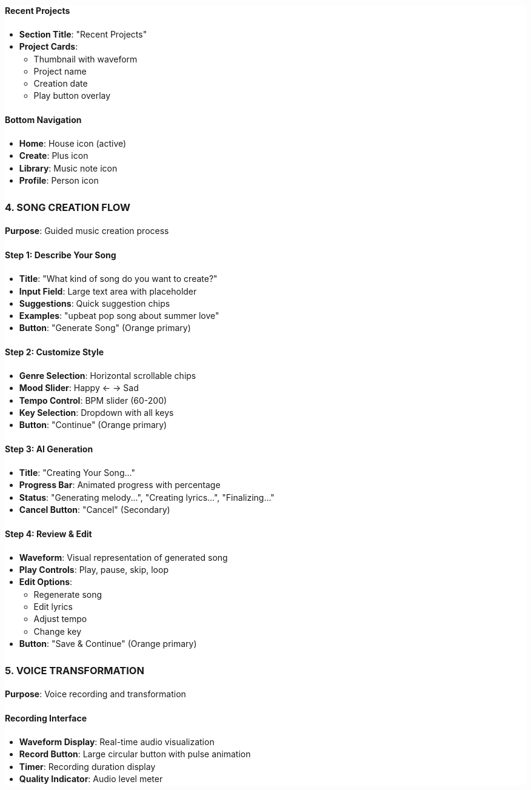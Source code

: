 #### Recent Projects
- **Section Title**: "Recent Projects"
- **Project Cards**: 
  - Thumbnail with waveform
  - Project name
  - Creation date
  - Play button overlay

#### Bottom Navigation
- **Home**: House icon (active)
- **Create**: Plus icon
- **Library**: Music note icon
- **Profile**: Person icon

### 4. SONG CREATION FLOW
**Purpose**: Guided music creation process

#### Step 1: Describe Your Song
- **Title**: "What kind of song do you want to create?"
- **Input Field**: Large text area with placeholder
- **Suggestions**: Quick suggestion chips
- **Examples**: "upbeat pop song about summer love"
- **Button**: "Generate Song" (Orange primary)

#### Step 2: Customize Style
- **Genre Selection**: Horizontal scrollable chips
- **Mood Slider**: Happy ← → Sad
- **Tempo Control**: BPM slider (60-200)
- **Key Selection**: Dropdown with all keys
- **Button**: "Continue" (Orange primary)

#### Step 3: AI Generation
- **Title**: "Creating Your Song..."
- **Progress Bar**: Animated progress with percentage
- **Status**: "Generating melody...", "Creating lyrics...", "Finalizing..."
- **Cancel Button**: "Cancel" (Secondary)

#### Step 4: Review & Edit
- **Waveform**: Visual representation of generated song
- **Play Controls**: Play, pause, skip, loop
- **Edit Options**: 
  - Regenerate song
  - Edit lyrics
  - Adjust tempo
  - Change key
- **Button**: "Save & Continue" (Orange primary)

### 5. VOICE TRANSFORMATION
**Purpose**: Voice recording and transformation

#### Recording Interface
- **Waveform Display**: Real-time audio visualization
- **Record Button**: Large circular button with pulse animation
- **Timer**: Recording duration display
- **Quality Indicator**: Audio level meter
